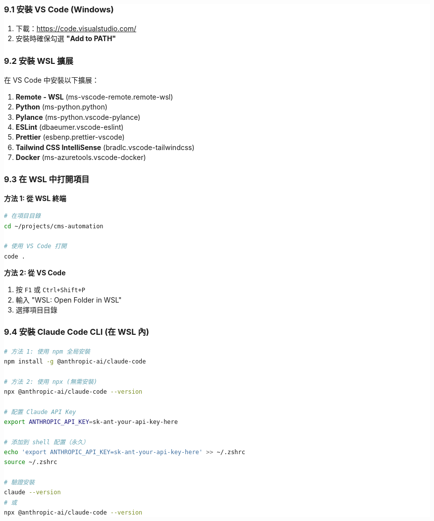### 9.1 安裝 VS Code (Windows)

1. 下載：https://code.visualstudio.com/
2. 安裝時確保勾選 **"Add to PATH"**

### 9.2 安裝 WSL 擴展

在 VS Code 中安裝以下擴展：

1. **Remote - WSL** (ms-vscode-remote.remote-wsl)
2. **Python** (ms-python.python)
3. **Pylance** (ms-python.vscode-pylance)
4. **ESLint** (dbaeumer.vscode-eslint)
5. **Prettier** (esbenp.prettier-vscode)
6. **Tailwind CSS IntelliSense** (bradlc.vscode-tailwindcss)
7. **Docker** (ms-azuretools.vscode-docker)

### 9.3 在 WSL 中打開項目

**方法 1: 從 WSL 終端**

```bash
# 在項目目錄
cd ~/projects/cms-automation

# 使用 VS Code 打開
code .
```

**方法 2: 從 VS Code**

1. 按 `F1` 或 `Ctrl+Shift+P`
2. 輸入 "WSL: Open Folder in WSL"
3. 選擇項目目錄

### 9.4 安裝 Claude Code CLI (在 WSL 內)

```bash
# 方法 1: 使用 npm 全局安裝
npm install -g @anthropic-ai/claude-code

# 方法 2: 使用 npx (無需安裝)
npx @anthropic-ai/claude-code --version

# 配置 Claude API Key
export ANTHROPIC_API_KEY=sk-ant-your-api-key-here

# 添加到 shell 配置（永久）
echo 'export ANTHROPIC_API_KEY=sk-ant-your-api-key-here' >> ~/.zshrc
source ~/.zshrc

# 驗證安裝
claude --version
# 或
npx @anthropic-ai/claude-code --version
```
